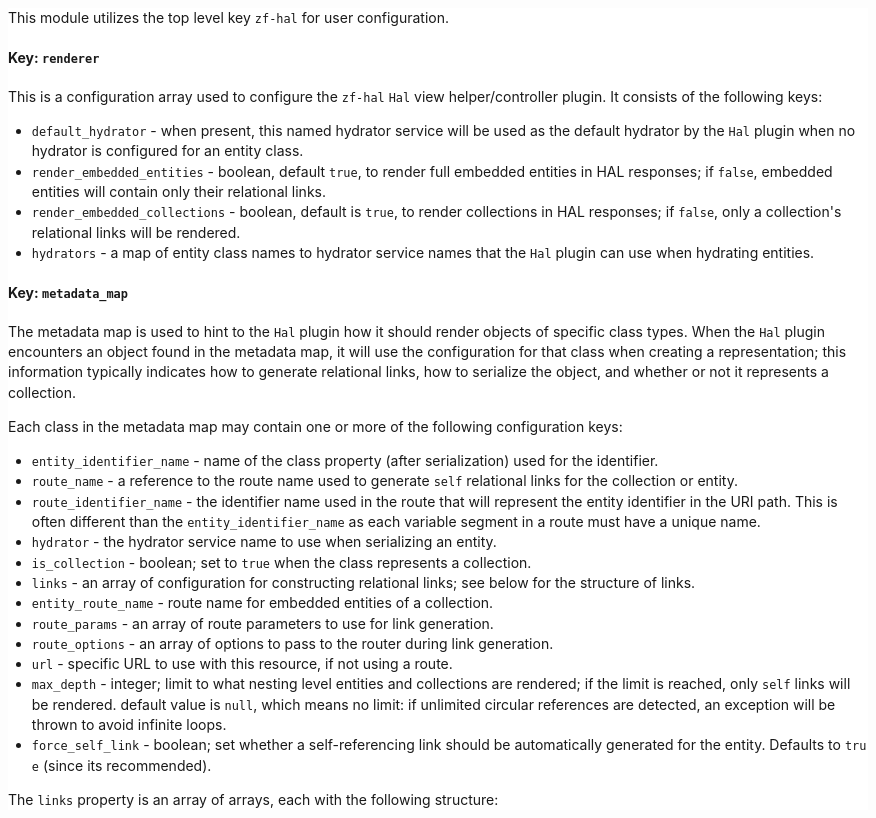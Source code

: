 This module utilizes the top level key `zf-hal` for user configuration.

#### Key: `renderer`

This is a configuration array used to configure the `zf-hal` `Hal` view helper/controller plugin.  It
consists of the following keys:

- `default_hydrator` - when present, this named hydrator service will be used as the default
  hydrator by the `Hal` plugin when no hydrator is configured for an entity class.
- `render_embedded_entities` - boolean, default `true`, to render full embedded entities in HAL
  responses; if `false`, embedded entities will contain only their relational links.
- `render_embedded_collections` - boolean, default is `true`, to render collections in HAL responses; if
  `false`, only a collection's relational links will be rendered.
- `hydrators` - a map of entity class names to hydrator service names that the `Hal` plugin can use
  when hydrating entities.

#### Key: `metadata_map`

The metadata map is used to hint to the `Hal` plugin how it should render objects of specific
class types. When the `Hal` plugin encounters an object found in the metadata map, it will use the
configuration for that class when creating a representation; this information typically indicates
how to generate relational links, how to serialize the object, and whether or not it represents a
collection.

Each class in the metadata map may contain one or more of the following configuration keys:

- `entity_identifier_name` - name of the class property (after serialization) used for the
  identifier.
- `route_name` - a reference to the route name used to generate `self` relational links for the
  collection or entity.
- `route_identifier_name` - the identifier name used in the route that will represent the entity
  identifier in the URI path. This is often different than the `entity_identifier_name` as each
  variable segment in a route must have a unique name.
- `hydrator` - the hydrator service name to use when serializing an entity.
- `is_collection` - boolean; set to `true` when the class represents a collection.
- `links` - an array of configuration for constructing relational links; see below for the structure
  of links.
- `entity_route_name` - route name for embedded entities of a collection.
- `route_params` - an array of route parameters to use for link generation.
- `route_options` - an array of options to pass to the router during link generation.
- `url` - specific URL to use with this resource, if not using a route.
- `max_depth` - integer; limit to what nesting level entities and collections are rendered; if the limit is 
  reached, only `self` links will be rendered. default value is `null`, which means no limit: if unlimited circular 
  references are detected, an exception will be thrown to avoid infinite loops.
- `force_self_link` - boolean; set whether a self-referencing link should be automatically generated for the entity.
  Defaults to `true` (since its recommended).

The `links` property is an array of arrays, each with the following structure:
